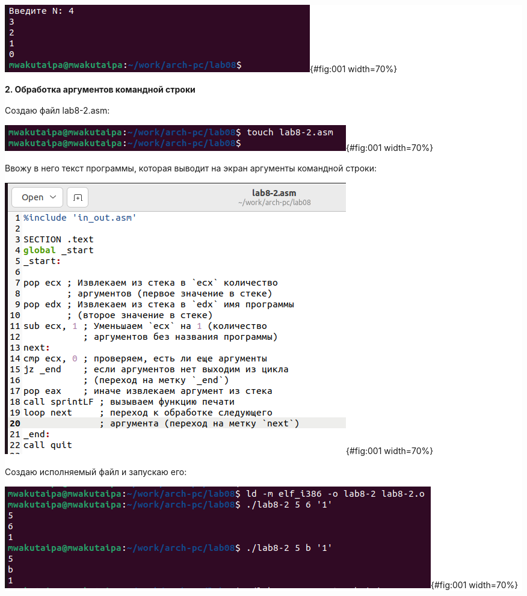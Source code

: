 ![Рис 12](image/12.png){#fig:001 width=70%}


**2. Обработка аргументов командной строки**

Создаю файл lab8-2.asm:

![Рис 13](image/13.png){#fig:001 width=70%}

Ввожу в него текст программы, которая выводит на экран аргументы командной строки:

![Рис 14](image/14.png){#fig:001 width=70%}

Создаю исполняемый файл и запускаю его:

![Рис 15](image/15.png){#fig:001 width=70%}
